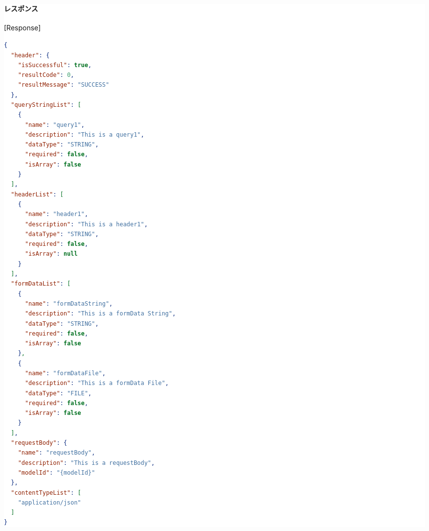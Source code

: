 #### レスポンス

[Response]

```json
{
  "header": {
    "isSuccessful": true,
    "resultCode": 0,
    "resultMessage": "SUCCESS"
  },
  "queryStringList": [
    {
      "name": "query1",
      "description": "This is a query1",
      "dataType": "STRING",
      "required": false,
      "isArray": false
    }
  ],
  "headerList": [
    {
      "name": "header1",
      "description": "This is a header1",
      "dataType": "STRING",
      "required": false,
      "isArray": null
    }
  ],
  "formDataList": [
    {
      "name": "formDataString",
      "description": "This is a formData String",
      "dataType": "STRING",
      "required": false,
      "isArray": false
    },
    {
      "name": "formDataFile",
      "description": "This is a formData File",
      "dataType": "FILE",
      "required": false,
      "isArray": false
    }
  ],
  "requestBody": {
    "name": "requestBody",
    "description": "This is a requestBody",
    "modelId": "{modelId}"
  },
  "contentTypeList": [
    "application/json"
  ]
}
```
